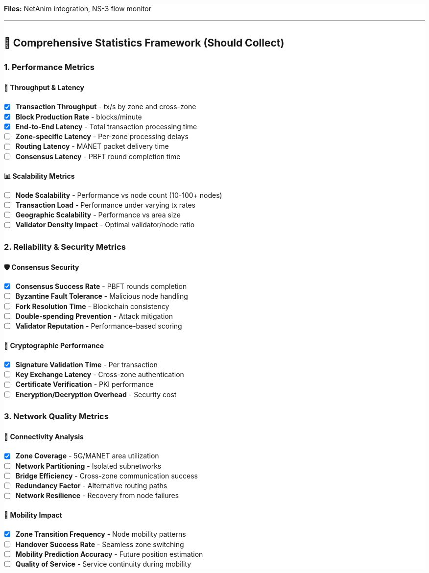 **Files:** NetAnim integration, NS-3 flow monitor

---

## 🎯 **Comprehensive Statistics Framework (Should Collect)**

### 1. **Performance Metrics**

#### 🚀 **Throughput & Latency**
- [x] **Transaction Throughput** - tx/s by zone and cross-zone
- [x] **Block Production Rate** - blocks/minute
- [x] **End-to-End Latency** - Total transaction processing time
- [ ] **Zone-specific Latency** - Per-zone processing delays
- [ ] **Routing Latency** - MANET packet delivery time
- [ ] **Consensus Latency** - PBFT round completion time

#### 📊 **Scalability Metrics**
- [ ] **Node Scalability** - Performance vs node count (10-100+ nodes)
- [ ] **Transaction Load** - Performance under varying tx rates
- [ ] **Geographic Scalability** - Performance vs area size
- [ ] **Validator Density Impact** - Optimal validator/node ratio

### 2. **Reliability & Security Metrics**

#### 🛡️ **Consensus Security**
- [x] **Consensus Success Rate** - PBFT rounds completion
- [ ] **Byzantine Fault Tolerance** - Malicious node handling
- [ ] **Fork Resolution Time** - Blockchain consistency
- [ ] **Double-spending Prevention** - Attack mitigation
- [ ] **Validator Reputation** - Performance-based scoring

#### 🔐 **Cryptographic Performance**
- [x] **Signature Validation Time** - Per transaction
- [ ] **Key Exchange Latency** - Cross-zone authentication
- [ ] **Certificate Verification** - PKI performance
- [ ] **Encryption/Decryption Overhead** - Security cost

### 3. **Network Quality Metrics**

#### 📶 **Connectivity Analysis**
- [x] **Zone Coverage** - 5G/MANET area utilization
- [ ] **Network Partitioning** - Isolated subnetworks
- [ ] **Bridge Efficiency** - Cross-zone communication success
- [ ] **Redundancy Factor** - Alternative routing paths
- [ ] **Network Resilience** - Recovery from node failures

#### 🔄 **Mobility Impact**
- [x] **Zone Transition Frequency** - Node mobility patterns
- [ ] **Handover Success Rate** - Seamless zone switching
- [ ] **Mobility Prediction Accuracy** - Future position estimation
- [ ] **Quality of Service** - Service continuity during mobility
